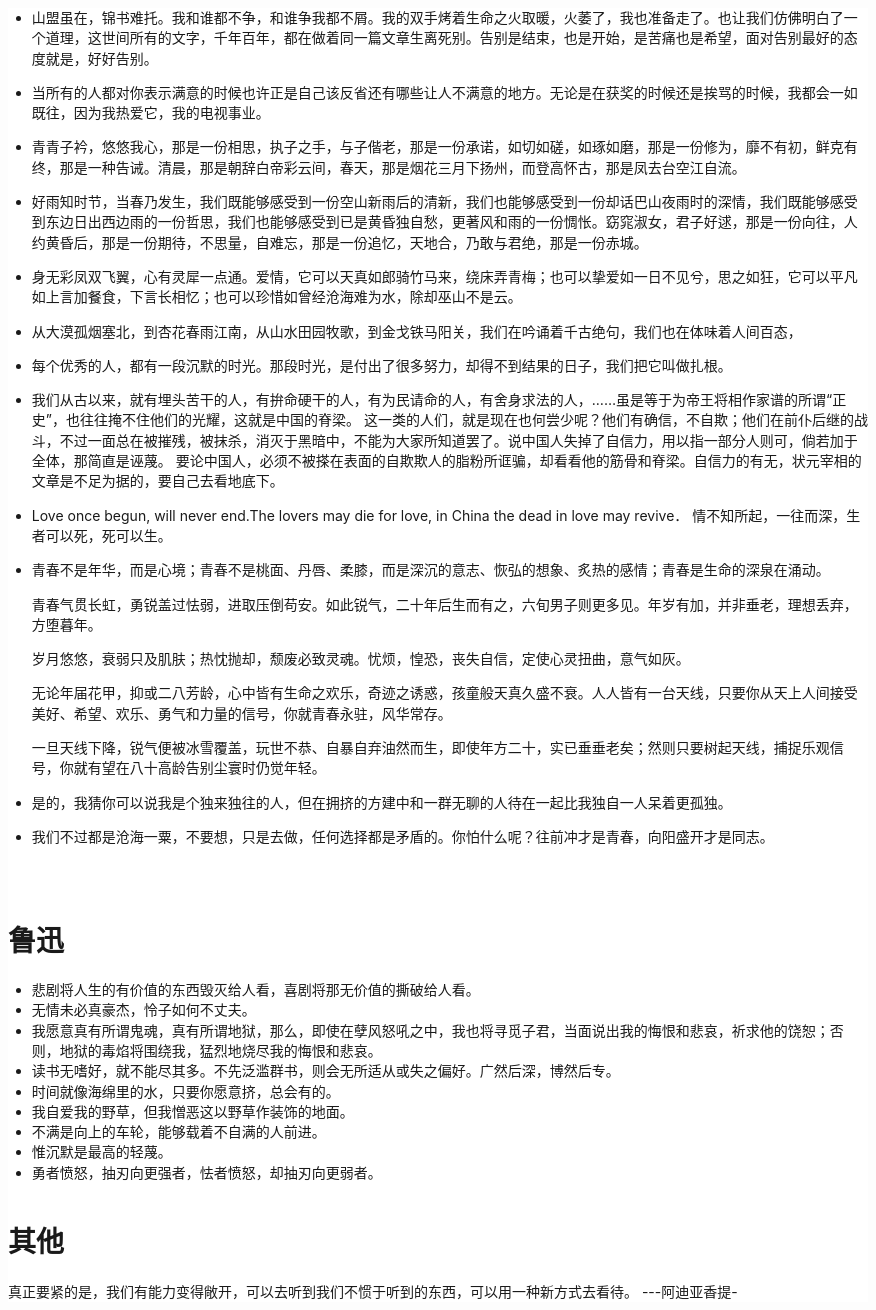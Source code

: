 - 山盟虽在，锦书难托。我和谁都不争，和谁争我都不屑。我的双手烤着生命之火取暖，火萎了，我也准备走了。也让我们仿佛明白了一个道理，这世间所有的文字，千年百年，都在做着同一篇文章生离死别。告别是结束，也是开始，是苦痛也是希望，面对告别最好的态度就是，好好告别。

- 当所有的人都对你表示满意的时候也许正是自己该反省还有哪些让人不满意的地方。无论是在获奖的时候还是挨骂的时候，我都会一如既往，因为我热爱它，我的电视事业。

- 青青子衿，悠悠我心，那是一份相思，执子之手，与子偕老，那是一份承诺，如切如磋，如琢如磨，那是一份修为，靡不有初，鲜克有终，那是一种告诫。清晨，那是朝辞白帝彩云间，春天，那是烟花三月下扬州，而登高怀古，那是凤去台空江自流。

- 好雨知时节，当春乃发生，我们既能够感受到一份空山新雨后的清新，我们也能够感受到一份却话巴山夜雨时的深情，我们既能够感受到东边日出西边雨的一份哲思，我们也能够感受到已是黄昏独自愁，更著风和雨的一份惆怅。窈窕淑女，君子好逑，那是一份向往，人约黄昏后，那是一份期待，不思量，自难忘，那是一份追忆，天地合，乃敢与君绝，那是一份赤城。

- 身无彩凤双飞翼，心有灵犀一点通。爱情，它可以天真如郎骑竹马来，绕床弄青梅；也可以挚爱如一日不见兮，思之如狂，它可以平凡如上言加餐食，下言长相忆；也可以珍惜如曾经沧海难为水，除却巫山不是云。

- 从大漠孤烟塞北，到杏花春雨江南，从山水田园牧歌，到金戈铁马阳关，我们在吟诵着千古绝句，我们也在体味着人间百态，

- 每个优秀的人，都有一段沉默的时光。那段时光，是付出了很多努力，却得不到结果的日子，我们把它叫做扎根。

- 我们从古以来，就有埋头苦干的人，有拚命硬干的人，有为民请命的人，有舍身求法的人，……虽是等于为帝王将相作家谱的所谓“正史”，也往往掩不住他们的光耀，这就是中国的脊梁。
        这一类的人们，就是现在也何尝少呢？他们有确信，不自欺；他们在前仆后继的战斗，不过一面总在被摧残，被抹杀，消灭于黑暗中，不能为大家所知道罢了。说中国人失掉了自信力，用以指一部分人则可，倘若加于全体，那简直是诬蔑。
        要论中国人，必须不被搽在表面的自欺欺人的脂粉所诓骗，却看看他的筋骨和脊梁。自信力的有无，状元宰相的文章是不足为据的，要自己去看地底下。

- Love once begun, will never end.The lovers may die for love, in China the dead in love may revive．
     情不知所起，一往而深，生者可以死，死可以生。

- 青春不是年华，而是心境；青春不是桃面、丹唇、柔膝，而是深沉的意志、恢弘的想象、炙热的感情；青春是生命的深泉在涌动。

    青春气贯长虹，勇锐盖过怯弱，进取压倒苟安。如此锐气，二十年后生而有之，六旬男子则更多见。年岁有加，并非垂老，理想丢弃，方堕暮年。

    岁月悠悠，衰弱只及肌肤；热忱抛却，颓废必致灵魂。忧烦，惶恐，丧失自信，定使心灵扭曲，意气如灰。

    无论年届花甲，抑或二八芳龄，心中皆有生命之欢乐，奇迹之诱惑，孩童般天真久盛不衰。人人皆有一台天线，只要你从天上人间接受美好、希望、欢乐、勇气和力量的信号，你就青春永驻，风华常存。

    一旦天线下降，锐气便被冰雪覆盖，玩世不恭、自暴自弃油然而生，即使年方二十，实已垂垂老矣；然则只要树起天线，捕捉乐观信号，你就有望在八十高龄告别尘寰时仍觉年轻。

- 是的，我猜你可以说我是个独来独往的人，但在拥挤的方建中和一群无聊的人待在一起比我独自一人呆着更孤独。

- 我们不过都是沧海一粟，不要想，只是去做，任何选择都是矛盾的。你怕什么呢？往前冲才是青春，向阳盛开才是同志。

  ​    

# 鲁迅

- 悲剧将人生的有价值的东西毁灭给人看，喜剧将那无价值的撕破给人看。
- 无情未必真豪杰，怜子如何不丈夫。
- 我愿意真有所谓鬼魂，真有所谓地狱，那么，即使在孽风怒吼之中，我也将寻觅子君，当面说出我的悔恨和悲哀，祈求他的饶恕；否则，地狱的毒焰将围绕我，猛烈地烧尽我的悔恨和悲哀。
- 读书无嗜好，就不能尽其多。不先泛滥群书，则会无所适从或失之偏好。广然后深，博然后专。
- 时间就像海绵里的水，只要你愿意挤，总会有的。
- 我自爱我的野草，但我憎恶这以野草作装饰的地面。
- 不满是向上的车轮，能够载着不自满的人前进。
- 惟沉默是最高的轻蔑。
- 勇者愤怒，抽刃向更强者，怯者愤怒，却抽刃向更弱者。

# 	其他

真正要紧的是，我们有能力变得敞开，可以去听到我们不惯于听到的东西，可以用一种新方式去看待。  ---阿迪亚香提-
